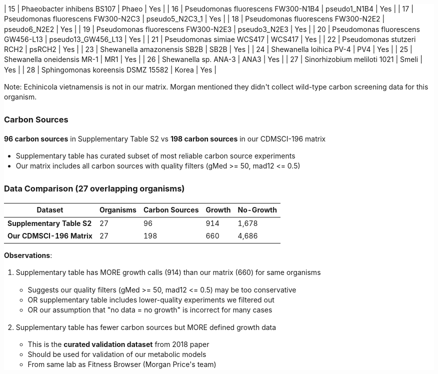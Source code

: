 | 15 | Phaeobacter inhibens BS107 | Phaeo | Yes |
| 16 | Pseudomonas fluorescens FW300-N1B4 | pseudo1_N1B4 | Yes |
| 17 | Pseudomonas fluorescens FW300-N2C3 | pseudo5_N2C3_1 | Yes |
| 18 | Pseudomonas fluorescens FW300-N2E2 | pseudo6_N2E2 | Yes |
| 19 | Pseudomonas fluorescens FW300-N2E3 | pseudo3_N2E3 | Yes |
| 20 | Pseudomonas fluorescens GW456-L13 | pseudo13_GW456_L13 | Yes |
| 21 | Pseudomonas simiae WCS417 | WCS417 | Yes |
| 22 | Pseudomonas stutzeri RCH2 | psRCH2 | Yes |
| 23 | Shewanella amazonensis SB2B | SB2B | Yes |
| 24 | Shewanella loihica PV-4 | PV4 | Yes |
| 25 | Shewanella oneidensis MR-1 | MR1 | Yes |
| 26 | Shewanella sp. ANA-3 | ANA3 | Yes |
| 27 | Sinorhizobium meliloti 1021 | Smeli | Yes |
| 28 | Sphingomonas koreensis DSMZ 15582 | Korea | Yes |

Note: Echinicola vietnamensis is not in our matrix. Morgan mentioned they didn't collect wild-type carbon screening data for this organism.

### Carbon Sources

**96 carbon sources** in Supplementary Table S2 vs **198 carbon sources** in our CDMSCI-196 matrix

- Supplementary table has curated subset of most reliable carbon source experiments
- Our matrix includes all carbon sources with quality filters (gMed >= 50, mad12 <= 0.5)

### Data Comparison (27 overlapping organisms)

| Dataset | Organisms | Carbon Sources | Growth | No-Growth |
|---------|-----------|----------------|--------|-----------|
| **Supplementary Table S2** | 27 | 96 | 914 | 1,678 |
| **Our CDMSCI-196 Matrix** | 27 | 198 | 660 | 4,686 |

**Observations**:
1. Supplementary table has MORE growth calls (914) than our matrix (660) for same organisms
   - Suggests our quality filters (gMed >= 50, mad12 <= 0.5) may be too conservative
   - OR supplementary table includes lower-quality experiments we filtered out
   - OR our assumption that "no data = no growth" is incorrect for many cases

2. Supplementary table has fewer carbon sources but MORE defined growth data
   - This is the **curated validation dataset** from 2018 paper
   - Should be used for validation of our metabolic models
   - From same lab as Fitness Browser (Morgan Price's team)

